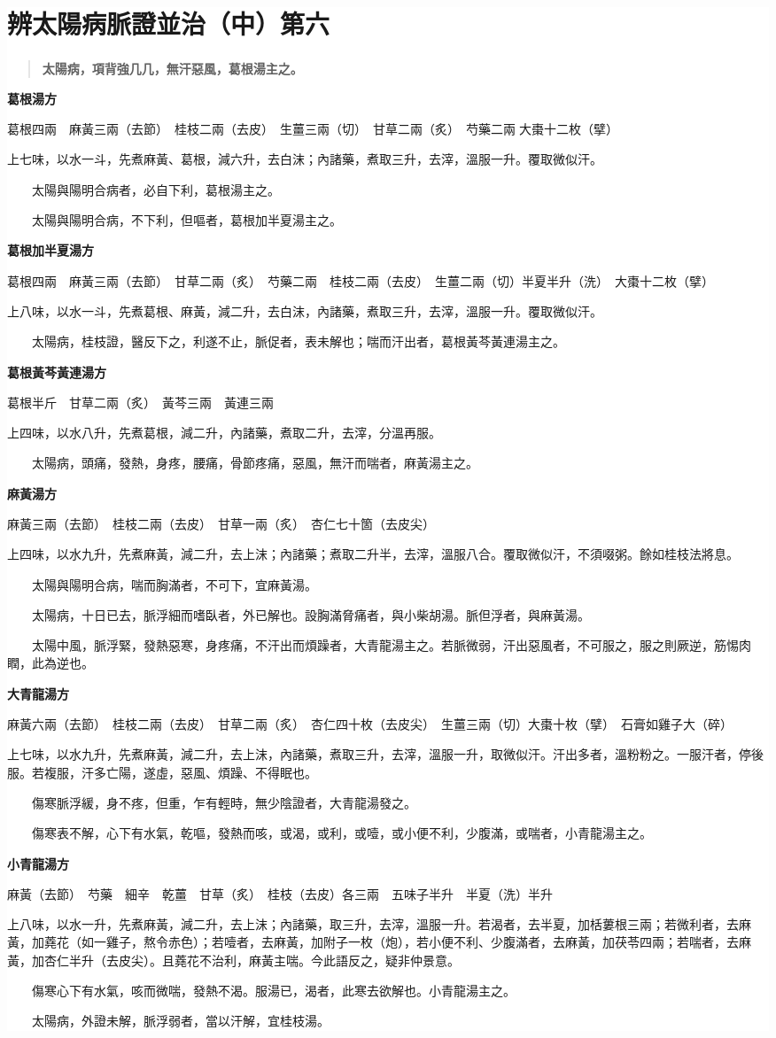 # 辨太陽病脈證並治（中）第六

> **太陽病，項背強几几，無汗惡風，葛根湯主之。**


**葛根湯方**

葛根四兩　麻黃三兩（去節）　桂枝二兩（去皮）　生薑三兩（切）　甘草二兩（炙）　芍藥二兩 大棗十二枚（擘）

上七味，以水一斗，先煮麻黃、葛根，減六升，去白沫；內諸藥，煮取三升，去滓，溫服一升。覆取微似汗。

　　太陽與陽明合病者，必自下利，葛根湯主之。

　　太陽與陽明合病，不下利，但嘔者，葛根加半夏湯主之。

**葛根加半夏湯方**

葛根四兩　麻黃三兩（去節）　甘草二兩（炙）　芍藥二兩　桂枝二兩（去皮）　生薑二兩（切）半夏半升（洗）　大棗十二枚（擘）

上八味，以水一斗，先煮葛根、麻黃，減二升，去白沫，內諸藥，煮取三升，去滓，溫服一升。覆取微似汗。

　　太陽病，桂枝證，醫反下之，利遂不止，脈促者，表未解也；喘而汗出者，葛根黃芩黃連湯主之。

**葛根黃芩黃連湯方**

葛根半斤　甘草二兩（炙）　黃芩三兩　黃連三兩

上四味，以水八升，先煮葛根，減二升，內諸藥，煮取二升，去滓，分溫再服。

　　太陽病，頭痛，發熱，身疼，腰痛，骨節疼痛，惡風，無汗而喘者，麻黃湯主之。

**麻黃湯方**

麻黃三兩（去節）　桂枝二兩（去皮）　甘草一兩（炙）　杏仁七十箇（去皮尖）

上四味，以水九升，先煮麻黃，減二升，去上沫；內諸藥；煮取二升半，去滓，溫服八合。覆取微似汗，不須啜粥。餘如桂枝法將息。

　　太陽與陽明合病，喘而胸滿者，不可下，宜麻黃湯。

　　太陽病，十日已去，脈浮細而嗜臥者，外已解也。設胸滿脅痛者，與小柴胡湯。脈但浮者，與麻黃湯。

　　太陽中風，脈浮緊，發熱惡寒，身疼痛，不汗出而煩躁者，大青龍湯主之。若脈微弱，汗出惡風者，不可服之，服之則厥逆，筋惕肉瞤，此為逆也。

**大青龍湯方**

麻黃六兩（去節）　桂枝二兩（去皮）　甘草二兩（炙）　杏仁四十枚（去皮尖）　生薑三兩（切）大棗十枚（擘）　石膏如雞子大（碎）

上七味，以水九升，先煮麻黃，減二升，去上沫，內諸藥，煮取三升，去滓，溫服一升，取微似汗。汗出多者，溫粉粉之。一服汗者，停後服。若複服，汗多亡陽，遂虛，惡風、煩躁、不得眠也。

　　傷寒脈浮緩，身不疼，但重，乍有輕時，無少陰證者，大青龍湯發之。

　　傷寒表不解，心下有水氣，乾嘔，發熱而咳，或渴，或利，或噎，或小便不利，少腹滿，或喘者，小青龍湯主之。

**小青龍湯方**

麻黃（去節）　芍藥　細辛　乾薑　甘草（炙）　桂枝（去皮）各三兩　五味子半升　半夏（洗）半升

上八味，以水一升，先煮麻黃，減二升，去上沫；內諸藥，取三升，去滓，溫服一升。若渴者，去半夏，加栝蔞根三兩；若微利者，去麻黃，加蕘花（如一雞子，熬令赤色）；若噎者，去麻黃，加附子一枚（炮），若小便不利、少腹滿者，去麻黃，加茯苓四兩；若喘者，去麻黃，加杏仁半升（去皮尖）。且蕘花不治利，麻黃主喘。今此語反之，疑非仲景意。

　　傷寒心下有水氣，咳而微喘，發熱不渴。服湯已，渴者，此寒去欲解也。小青龍湯主之。

　　太陽病，外證未解，脈浮弱者，當以汗解，宜桂枝湯。
